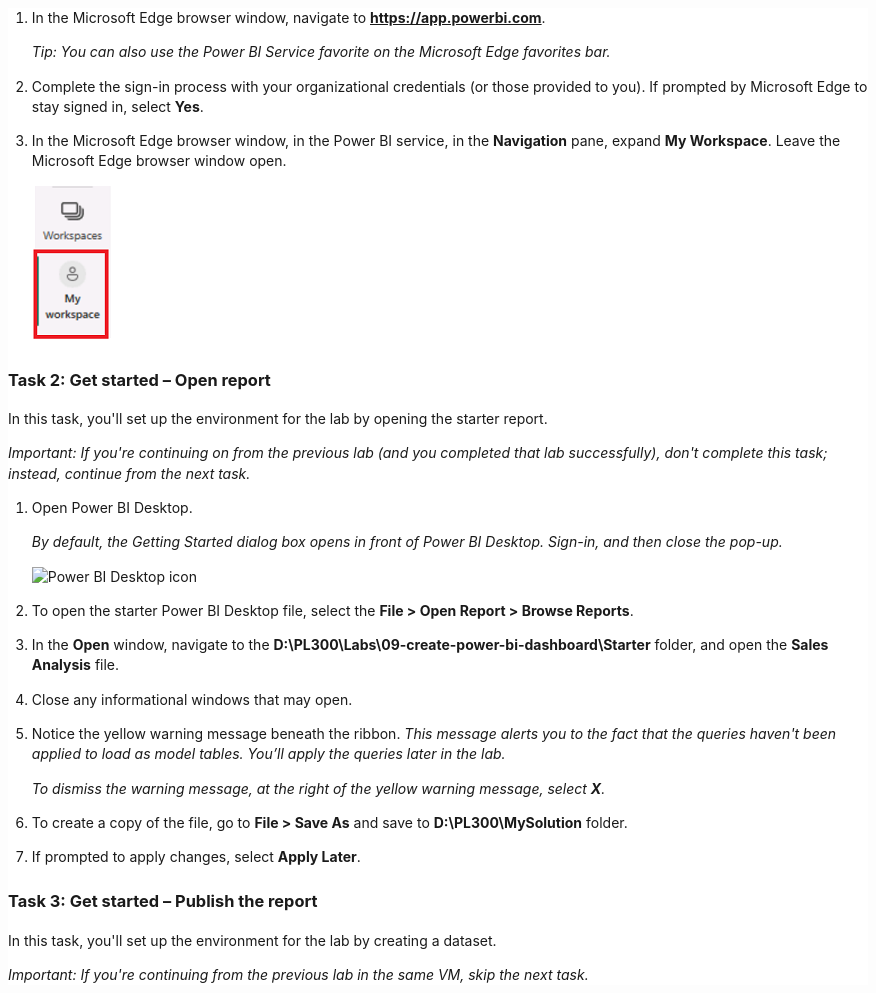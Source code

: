 1. In the Microsoft Edge browser window, navigate to **https://app.powerbi.com**.

    *Tip: You can also use the Power BI Service favorite on the Microsoft Edge favorites bar.*

1. Complete the sign-in process with your organizational credentials (or those provided to you). If prompted by Microsoft Edge to stay signed in, select **Yes**.

1. In the Microsoft Edge browser window, in the Power BI service, in the **Navigation** pane, expand **My Workspace**. Leave the Microsoft Edge browser window open.

     ![Picture 22](Linked_image_Files/07-my-workspace-new.png)

### **Task 2: Get started – Open report**

In this task, you'll set up the environment for the lab by opening the starter report.

*Important: If you're continuing on from the previous lab (and you completed that lab successfully), don't complete this task; instead, continue from the next task.*

1. Open Power BI Desktop.
    
	*By default, the Getting Started dialog box opens in front of Power BI Desktop. Sign-in, and then close the pop-up.*

    ![Power BI Desktop icon](Linked_image_Files/02-load-data-with-power-query-in-power-bi-desktop_image1.png)

1. To open the starter Power BI Desktop file, select the **File > Open Report > Browse Reports**.

1. In the **Open** window, navigate to the **D:\PL300\Labs\09-create-power-bi-dashboard\Starter** folder, and open the **Sales Analysis** file.

1. Close any informational windows that may open.

1. Notice the yellow warning message beneath the ribbon. *This message alerts you to the fact that the queries haven't been applied to load as model tables. You’ll apply the queries later in the lab.*
    
	*To dismiss the warning message, at the right of the yellow warning message, select **X**.*

1. To create a copy of the file, go to **File > Save As** and save to **D:\PL300\MySolution** folder.

1. If prompted to apply changes, select **Apply Later**.

### **Task 3: Get started – Publish the report**

In this task, you'll set up the environment for the lab by creating a dataset.

*Important: If you're continuing from the previous lab in the same VM, skip the next task.*
